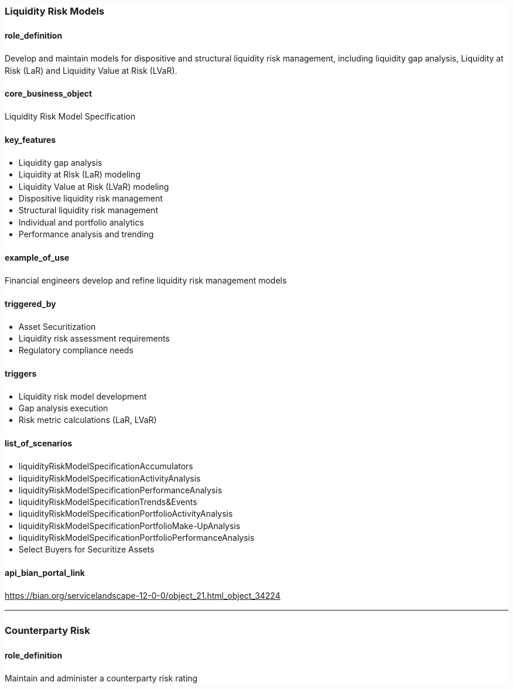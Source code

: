 
### Liquidity Risk Models

#### role_definition
Develop and maintain models for dispositive and structural liquidity risk management, including liquidity gap analysis, Liquidity at Risk (LaR) and Liquidity Value at Risk (LVaR).

#### core_business_object
Liquidity Risk Model Specification

#### key_features
- Liquidity gap analysis
- Liquidity at Risk (LaR) modeling
- Liquidity Value at Risk (LVaR) modeling
- Dispositive liquidity risk management
- Structural liquidity risk management
- Individual and portfolio analytics
- Performance analysis and trending

#### example_of_use
Financial engineers develop and refine liquidity risk management models

#### triggered_by
- Asset Securitization
- Liquidity risk assessment requirements
- Regulatory compliance needs

#### triggers
- Liquidity risk model development
- Gap analysis execution
- Risk metric calculations (LaR, LVaR)

#### list_of_scenarios
- liquidityRiskModelSpecificationAccumulators
- liquidityRiskModelSpecificationActivityAnalysis
- liquidityRiskModelSpecificationPerformanceAnalysis
- liquidityRiskModelSpecificationTrends&Events
- liquidityRiskModelSpecificationPortfolioActivityAnalysis
- liquidityRiskModelSpecificationPortfolioMake-UpAnalysis
- liquidityRiskModelSpecificationPortfolioPerformanceAnalysis
- Select Buyers for Securitize Assets

#### api_bian_portal_link
https://bian.org/servicelandscape-12-0-0/object_21.html_object_34224

---

### Counterparty Risk

#### role_definition
Maintain and administer a counterparty risk rating
